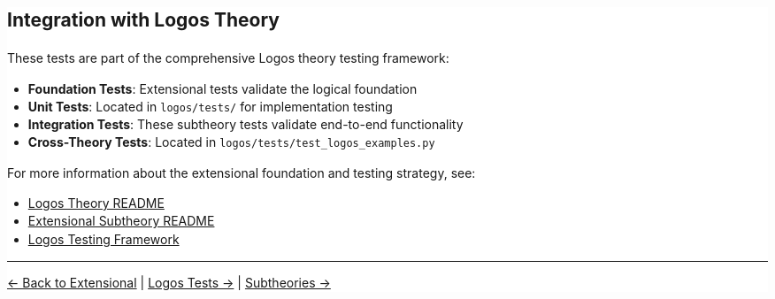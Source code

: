 ## Integration with Logos Theory

These tests are part of the comprehensive Logos theory testing framework:

- **Foundation Tests**: Extensional tests validate the logical foundation
- **Unit Tests**: Located in `logos/tests/` for implementation testing
- **Integration Tests**: These subtheory tests validate end-to-end functionality
- **Cross-Theory Tests**: Located in `logos/tests/test_logos_examples.py`

For more information about the extensional foundation and testing strategy, see:
- [Logos Theory README](../../README.md)
- [Extensional Subtheory README](../README.md)
- [Logos Testing Framework](../../../tests/README.md)

---

[← Back to Extensional](../README.md) | [Logos Tests →](../../../tests/README.md) | [Subtheories →](../../README.md)